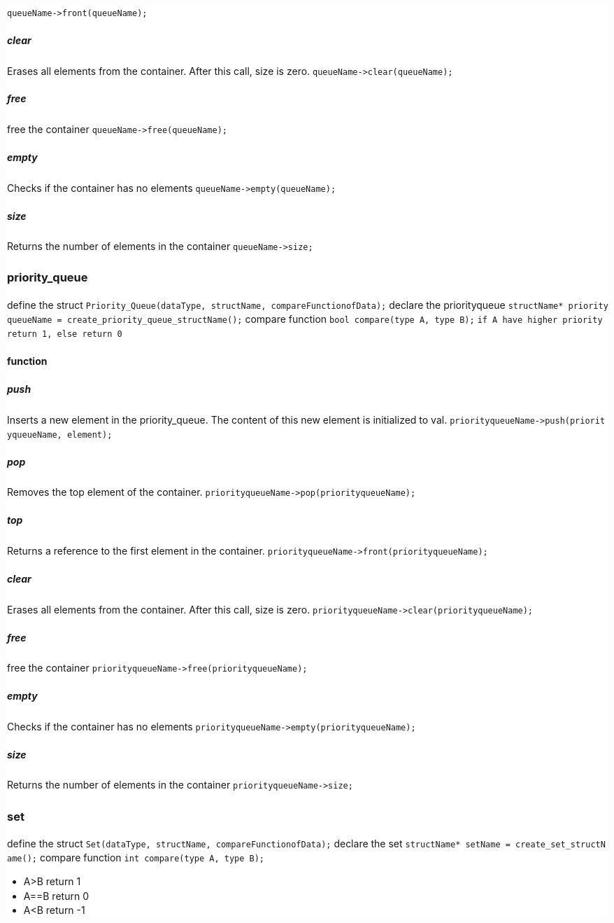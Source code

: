 `queueName->front(queueName);`
##### clear
Erases all elements from the container. After this call, size is zero.
`queueName->clear(queueName);`
##### free
free the container
`queueName->free(queueName);`
##### empty
Checks if the container has no elements
`queueName->empty(queueName);`
##### size
Returns the number of elements in the container
`queueName->size;`
### priority_queue
define the struct
`Priority_Queue(dataType, structName, compareFunctionofData);`
declare the priorityqueue
`structName* priorityqueueName = create_priority_queue_structName();`
compare function
`bool compare(type A, type B);`
`if A have higher priority return 1, else return 0`

#### function
##### push
Inserts a new element in the priority_queue. The content of this new element is initialized to val.
`priorityqueueName->push(priorityqueueName, element);`
##### pop
Removes the top element of the container.
`priorityqueueName->pop(priorityqueueName);`
##### top
Returns a reference to the first element in the container.
`priorityqueueName->front(priorityqueueName);`
##### clear
Erases all elements from the container. After this call, size is zero.
`priorityqueueName->clear(priorityqueueName);`
##### free
free the container
`priorityqueueName->free(priorityqueueName);`
##### empty
Checks if the container has no elements
`priorityqueueName->empty(priorityqueueName);`
##### size
Returns the number of elements in the container
`priorityqueueName->size;`
### set
define the struct
`Set(dataType, structName, compareFunctionofData);`
declare the set
`structName* setName = create_set_structName();`
compare function
`int compare(type A, type B);`
* A>B return 1
* A==B return 0
* A<B return -1
